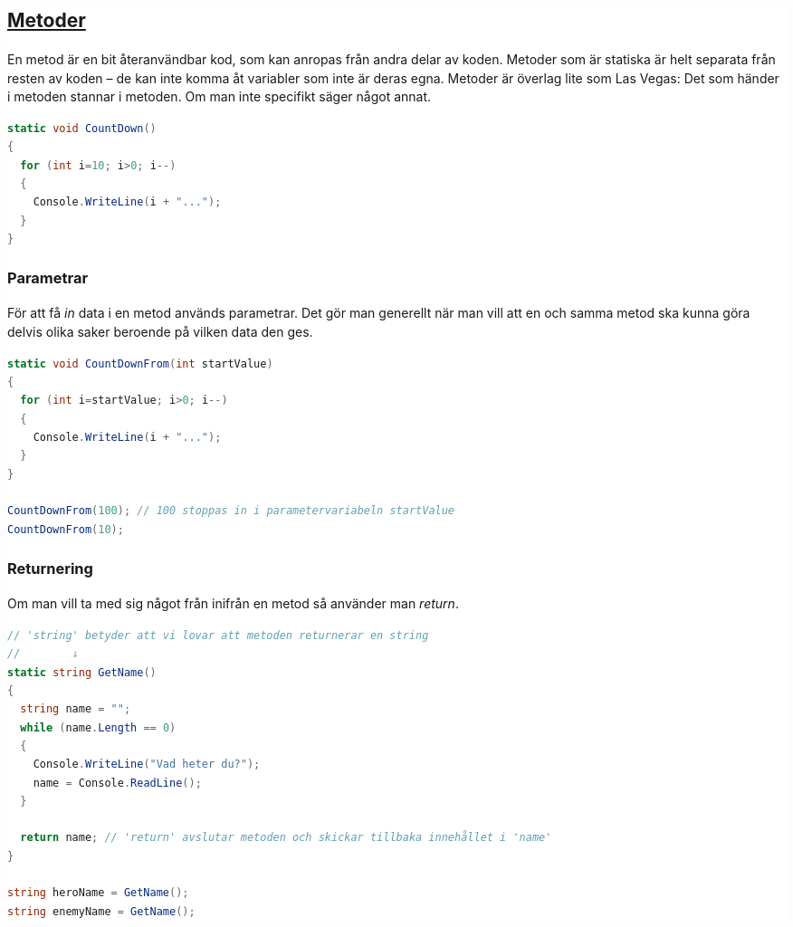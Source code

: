## [Metoder](grundlaggande/metoder.md#enkel-metod)

En metod är en bit återanvändbar kod, som kan anropas från andra delar av koden. Metoder som är statiska är helt separata från resten av koden – de kan inte komma åt variabler som inte är deras egna. Metoder är överlag lite som Las Vegas: Det som händer i metoden stannar i metoden. Om man inte specifikt säger något annat.

```csharp
static void CountDown()
{
  for (int i=10; i>0; i--)
  {
    Console.WriteLine(i + "...");
  }
}
```

### Parametrar

För att få _in_ data i en metod används parametrar. Det gör man generellt när man vill att en och samma metod ska kunna göra delvis olika saker beroende på vilken data den ges.

```csharp
static void CountDownFrom(int startValue)
{
  for (int i=startValue; i>0; i--)
  {
    Console.WriteLine(i + "...");
  }
}

CountDownFrom(100); // 100 stoppas in i parametervariabeln startValue
CountDownFrom(10);
```

### Returnering

Om man vill ta med sig något från inifrån en metod så använder man _return_.

```csharp
// 'string' betyder att vi lovar att metoden returnerar en string
//        ↓
static string GetName() 
{
  string name = "";
  while (name.Length == 0)
  {
    Console.WriteLine("Vad heter du?");
    name = Console.ReadLine();
  }
  
  return name; // 'return' avslutar metoden och skickar tillbaka innehållet i 'name'
}

string heroName = GetName();
string enemyName = GetName();
```
